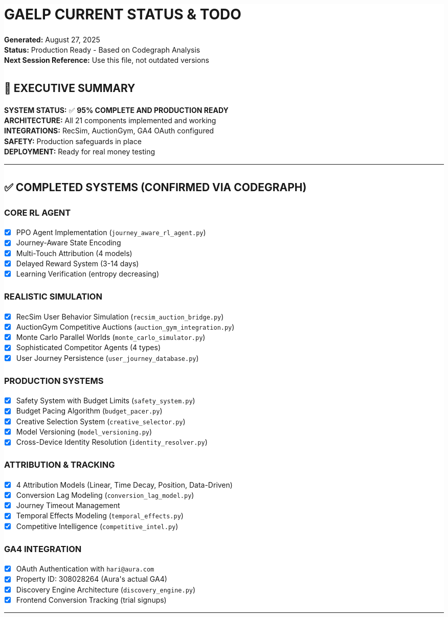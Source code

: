# GAELP CURRENT STATUS & TODO

**Generated:** August 27, 2025  
**Status:** Production Ready - Based on Codegraph Analysis  
**Next Session Reference:** Use this file, not outdated versions

## 🚀 EXECUTIVE SUMMARY

**SYSTEM STATUS:** ✅ **95% COMPLETE AND PRODUCTION READY**  
**ARCHITECTURE:** All 21 components implemented and working  
**INTEGRATIONS:** RecSim, AuctionGym, GA4 OAuth configured  
**SAFETY:** Production safeguards in place  
**DEPLOYMENT:** Ready for real money testing

---

## ✅ COMPLETED SYSTEMS (CONFIRMED VIA CODEGRAPH)

### **CORE RL AGENT**
- [x] PPO Agent Implementation (`journey_aware_rl_agent.py`)
- [x] Journey-Aware State Encoding
- [x] Multi-Touch Attribution (4 models)
- [x] Delayed Reward System (3-14 days)
- [x] Learning Verification (entropy decreasing)

### **REALISTIC SIMULATION**
- [x] RecSim User Behavior Simulation (`recsim_auction_bridge.py`)
- [x] AuctionGym Competitive Auctions (`auction_gym_integration.py`)
- [x] Monte Carlo Parallel Worlds (`monte_carlo_simulator.py`)
- [x] Sophisticated Competitor Agents (4 types)
- [x] User Journey Persistence (`user_journey_database.py`)

### **PRODUCTION SYSTEMS**
- [x] Safety System with Budget Limits (`safety_system.py`)
- [x] Budget Pacing Algorithm (`budget_pacer.py`)
- [x] Creative Selection System (`creative_selector.py`)
- [x] Model Versioning (`model_versioning.py`)
- [x] Cross-Device Identity Resolution (`identity_resolver.py`)

### **ATTRIBUTION & TRACKING**
- [x] 4 Attribution Models (Linear, Time Decay, Position, Data-Driven)
- [x] Conversion Lag Modeling (`conversion_lag_model.py`)
- [x] Journey Timeout Management
- [x] Temporal Effects Modeling (`temporal_effects.py`)
- [x] Competitive Intelligence (`competitive_intel.py`)

### **GA4 INTEGRATION**
- [x] OAuth Authentication with `hari@aura.com`
- [x] Property ID: 308028264 (Aura's actual GA4)
- [x] Discovery Engine Architecture (`discovery_engine.py`)
- [x] Frontend Conversion Tracking (trial signups)

---